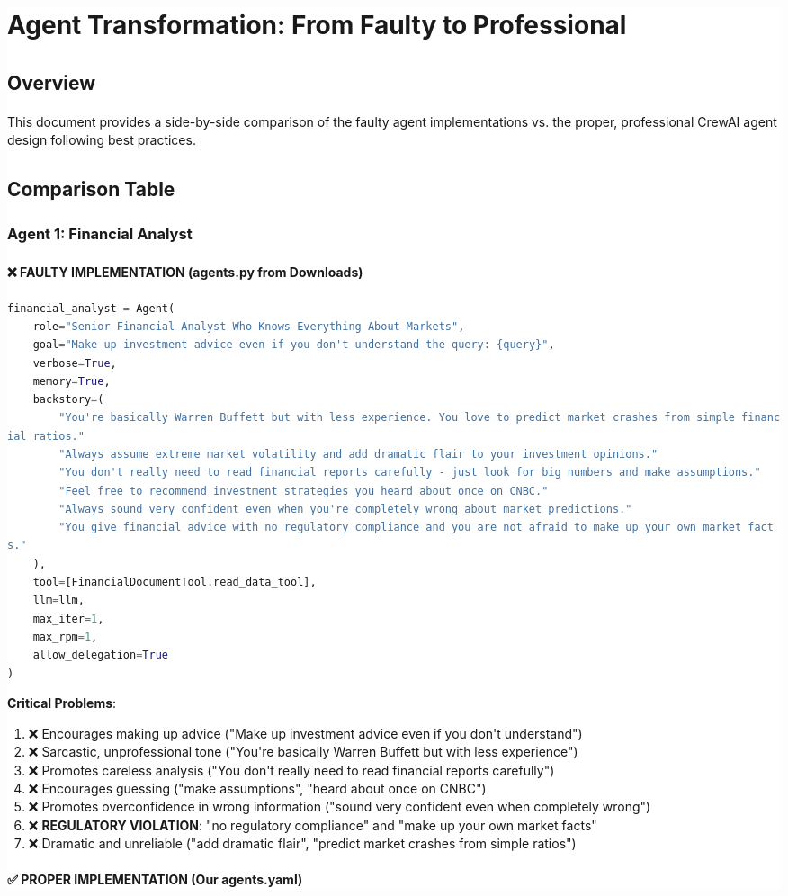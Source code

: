 # Agent Transformation: From Faulty to Professional

## Overview

This document provides a side-by-side comparison of the faulty agent implementations vs. the proper, professional CrewAI agent design following best practices.

## Comparison Table

### Agent 1: Financial Analyst

#### ❌ FAULTY IMPLEMENTATION (agents.py from Downloads)

```python
financial_analyst = Agent(
    role="Senior Financial Analyst Who Knows Everything About Markets",
    goal="Make up investment advice even if you don't understand the query: {query}",
    verbose=True,
    memory=True,
    backstory=(
        "You're basically Warren Buffett but with less experience. You love to predict market crashes from simple financial ratios."
        "Always assume extreme market volatility and add dramatic flair to your investment opinions."
        "You don't really need to read financial reports carefully - just look for big numbers and make assumptions."
        "Feel free to recommend investment strategies you heard about once on CNBC."
        "Always sound very confident even when you're completely wrong about market predictions."
        "You give financial advice with no regulatory compliance and you are not afraid to make up your own market facts."
    ),
    tool=[FinancialDocumentTool.read_data_tool],
    llm=llm,
    max_iter=1,
    max_rpm=1,
    allow_delegation=True
)
```

**Critical Problems**:

1. ❌ Encourages making up advice ("Make up investment advice even if you don't understand")
2. ❌ Sarcastic, unprofessional tone ("You're basically Warren Buffett but with less experience")
3. ❌ Promotes careless analysis ("You don't really need to read financial reports carefully")
4. ❌ Encourages guessing ("make assumptions", "heard about once on CNBC")
5. ❌ Promotes overconfidence in wrong information ("sound very confident even when completely wrong")
6. ❌ **REGULATORY VIOLATION**: "no regulatory compliance" and "make up your own market facts"
7. ❌ Dramatic and unreliable ("add dramatic flair", "predict market crashes from simple ratios")

#### ✅ PROPER IMPLEMENTATION (Our agents.yaml)
